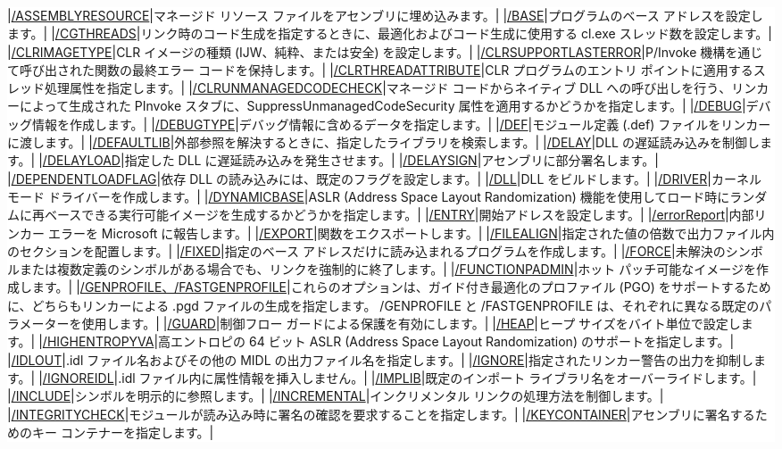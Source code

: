 |[/ASSEMBLYRESOURCE](../../build/reference/assemblyresource-embed-a-managed-resource.md)|マネージド リソース ファイルをアセンブリに埋め込みます。|
|[/BASE](../../build/reference/base-base-address.md)|プログラムのベース アドレスを設定します。|
|[/CGTHREADS](../../build/reference/cgthreads-compiler-threads.md)|リンク時のコード生成を指定するときに、最適化およびコード生成に使用する cl.exe スレッド数を設定します。|
|[/CLRIMAGETYPE](../../build/reference/clrimagetype-specify-type-of-clr-image.md)|CLR イメージの種類 (IJW、純粋、または安全) を設定します。|
|[/CLRSUPPORTLASTERROR](../../build/reference/clrsupportlasterror-preserve-last-error-code-for-pinvoke-calls.md)|P/Invoke 機構を通じて呼び出された関数の最終エラー コードを保持します。|
|[/CLRTHREADATTRIBUTE](../../build/reference/clrthreadattribute-set-clr-thread-attribute.md)|CLR プログラムのエントリ ポイントに適用するスレッド処理属性を指定します。|
|[/CLRUNMANAGEDCODECHECK](../../build/reference/clrunmanagedcodecheck-add-supressunmanagedcodesecurityattribute.md)|マネージド コードからネイティブ DLL への呼び出しを行う、リンカーによって生成された PInvoke スタブに、SuppressUnmanagedCodeSecurity 属性を適用するかどうかを指定します。|
|[/DEBUG](../../build/reference/debug-generate-debug-info.md)|デバッグ情報を作成します。|
|[/DEBUGTYPE](../../build/reference/debugtype-debug-info-options.md)|デバッグ情報に含めるデータを指定します。|
|[/DEF](../../build/reference/def-specify-module-definition-file.md)|モジュール定義 (.def) ファイルをリンカーに渡します。|
|[/DEFAULTLIB](../../build/reference/defaultlib-specify-default-library.md)|外部参照を解決するときに、指定したライブラリを検索します。|
|[/DELAY](../../build/reference/delay-delay-load-import-settings.md)|DLL の遅延読み込みを制御します。|
|[/DELAYLOAD](../../build/reference/delayload-delay-load-import.md)|指定した DLL に遅延読み込みを発生させます。|
|[/DELAYSIGN](../../build/reference/delaysign-partially-sign-an-assembly.md)|アセンブリに部分署名します。|
|[/DEPENDENTLOADFLAG](dependentloadflag.md)|依存 DLL の読み込みには、既定のフラグを設定します。|
|[/DLL](../../build/reference/dll-build-a-dll.md)|DLL をビルドします。|
|[/DRIVER](../../build/reference/driver-windows-nt-kernel-mode-driver.md)|カーネル モード ドライバーを作成します。|
|[/DYNAMICBASE](../../build/reference/dynamicbase-use-address-space-layout-randomization.md)|ASLR (Address Space Layout Randomization) 機能を使用してロード時にランダムに再ベースできる実行可能イメージを生成するかどうかを指定します。|
|[/ENTRY](../../build/reference/entry-entry-point-symbol.md)|開始アドレスを設定します。|
|[/errorReport](../../build/reference/errorreport-report-internal-linker-errors.md)|内部リンカー エラーを Microsoft に報告します。|
|[/EXPORT](../../build/reference/export-exports-a-function.md)|関数をエクスポートします。|
|[/FILEALIGN](../../build/reference/filealign.md)|指定された値の倍数で出力ファイル内のセクションを配置します。|
|[/FIXED](../../build/reference/fixed-fixed-base-address.md)|指定のベース アドレスだけに読み込まれるプログラムを作成します。|
|[/FORCE](../../build/reference/force-force-file-output.md)|未解決のシンボルまたは複数定義のシンボルがある場合でも、リンクを強制的に終了します。|
|[/FUNCTIONPADMIN](../../build/reference/functionpadmin-create-hotpatchable-image.md)|ホット パッチ可能なイメージを作成します。|
|[/GENPROFILE、/FASTGENPROFILE](../../build/reference/genprofile-fastgenprofile-generate-profiling-instrumented-build.md)|これらのオプションは、ガイド付き最適化のプロファイル (PGO) をサポートするために、どちらもリンカーによる .pgd ファイルの生成を指定します。 /GENPROFILE と /FASTGENPROFILE は、それぞれに異なる既定のパラメーターを使用します。|
|[/GUARD](../../build/reference/guard-enable-guard-checks.md)|制御フロー ガードによる保護を有効にします。|
|[/HEAP](../../build/reference/heap-set-heap-size.md)|ヒープ サイズをバイト単位で設定します。|
|[/HIGHENTROPYVA](../../build/reference/highentropyva-support-64-bit-aslr.md)|高エントロピの 64 ビット ASLR (Address Space Layout Randomization) のサポートを指定します。|
|[/IDLOUT](../../build/reference/idlout-name-midl-output-files.md)|.idl ファイル名およびその他の MIDL の出力ファイル名を指定します。|
|[/IGNORE](../../build/reference/ignore-ignore-specific-warnings.md)|指定されたリンカー警告の出力を抑制します。|
|[/IGNOREIDL](../../build/reference/ignoreidl-don-t-process-attributes-into-midl.md)|.idl ファイル内に属性情報を挿入しません。|
|[/IMPLIB](../../build/reference/implib-name-import-library.md)|既定のインポート ライブラリ名をオーバーライドします。|
|[/INCLUDE](../../build/reference/include-force-symbol-references.md)|シンボルを明示的に参照します。|
|[/INCREMENTAL](../../build/reference/incremental-link-incrementally.md)|インクリメンタル リンクの処理方法を制御します。|
|[/INTEGRITYCHECK](../../build/reference/integritycheck-require-signature-check.md)|モジュールが読み込み時に署名の確認を要求することを指定します。|
|[/KEYCONTAINER](../../build/reference/keycontainer-specify-a-key-container-to-sign-an-assembly.md)|アセンブリに署名するためのキー コンテナーを指定します。|